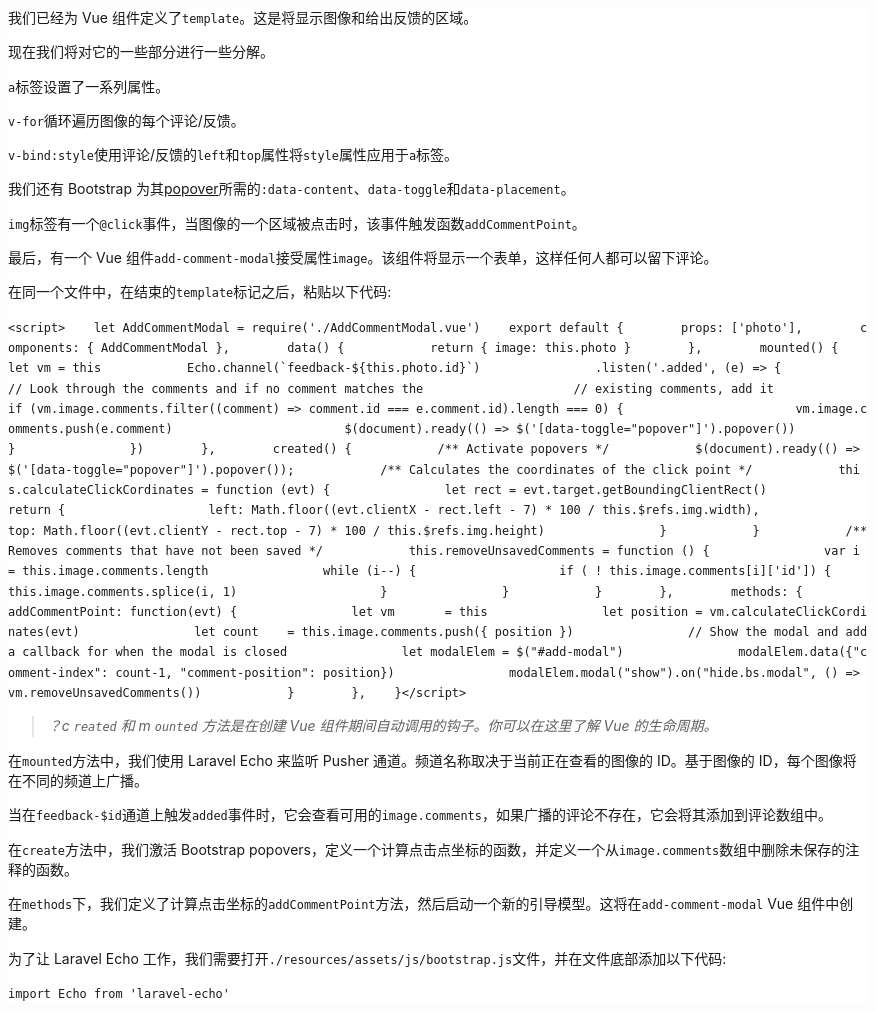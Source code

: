 我们已经为 Vue 组件定义了`template`。这是将显示图像和给出反馈的区域。

现在我们将对它的一些部分进行一些分解。

`a`标签设置了一系列属性。

`v-for`循环遍历图像的每个评论/反馈。

`v-bind:style`使用评论/反馈的`left`和`top`属性将`style`属性应用于`a`标签。

我们还有 Bootstrap 为其[popover](https://www.w3schools.com/bootstrap/bootstrap_popover.asp)所需的`:data-content`、`data-toggle`和`data-placement`。

`img`标签有一个`@click`事件，当图像的一个区域被点击时，该事件触发函数`addCommentPoint`。

最后，有一个 Vue 组件`add-comment-modal`接受属性`image`。该组件将显示一个表单，这样任何人都可以留下评论。

在同一个文件中，在结束的`template`标记之后，粘贴以下代码:

```
<script>    let AddCommentModal = require('./AddCommentModal.vue')    export default {        props: ['photo'],        components: { AddCommentModal },        data() {            return { image: this.photo }        },        mounted() {            let vm = this            Echo.channel(`feedback-${this.photo.id}`)                .listen('.added', (e) => {                    // Look through the comments and if no comment matches the                     // existing comments, add it                    if (vm.image.comments.filter((comment) => comment.id === e.comment.id).length === 0) {                        vm.image.comments.push(e.comment)                        $(document).ready(() => $('[data-toggle="popover"]').popover())                    }                })        },        created() {            /** Activate popovers */            $(document).ready(() => $('[data-toggle="popover"]').popover());            /** Calculates the coordinates of the click point */            this.calculateClickCordinates = function (evt) {                let rect = evt.target.getBoundingClientRect()                return {                    left: Math.floor((evt.clientX - rect.left - 7) * 100 / this.$refs.img.width),                    top: Math.floor((evt.clientY - rect.top - 7) * 100 / this.$refs.img.height)                }            }            /** Removes comments that have not been saved */            this.removeUnsavedComments = function () {                var i = this.image.comments.length                while (i--) {                    if ( ! this.image.comments[i]['id']) {                        this.image.comments.splice(i, 1)                    }                }            }        },        methods: {            addCommentPoint: function(evt) {                let vm       = this                let position = vm.calculateClickCordinates(evt)                let count    = this.image.comments.push({ position })                // Show the modal and add a callback for when the modal is closed                let modalElem = $("#add-modal")                modalElem.data({"comment-index": count-1, "comment-position": position})                modalElem.modal("show").on("hide.bs.modal", () => vm.removeUnsavedComments())            }        },    }</script>
```

> *？c `reated` 和 m `ounted` 方法是在创建 Vue 组件期间自动调用的钩子。你可以在这里了解 Vue 的生命周期。*

在`mounted`方法中，我们使用 Laravel Echo 来监听 Pusher 通道。频道名称取决于当前正在查看的图像的 ID。基于图像的 ID，每个图像将在不同的频道上广播。

当在`feedback-$id`通道上触发`added`事件时，它会查看可用的`image.comments`，如果广播的评论不存在，它会将其添加到评论数组中。

在`create`方法中，我们激活 Bootstrap popovers，定义一个计算点击点坐标的函数，并定义一个从`image.comments`数组中删除未保存的注释的函数。

在`methods`下，我们定义了计算点击坐标的`addCommentPoint`方法，然后启动一个新的引导模型。这将在`add-comment-modal` Vue 组件中创建。

为了让 Laravel Echo 工作，我们需要打开`./resources/assets/js/bootstrap.js`文件，并在文件底部添加以下代码:

```
import Echo from 'laravel-echo'
```
